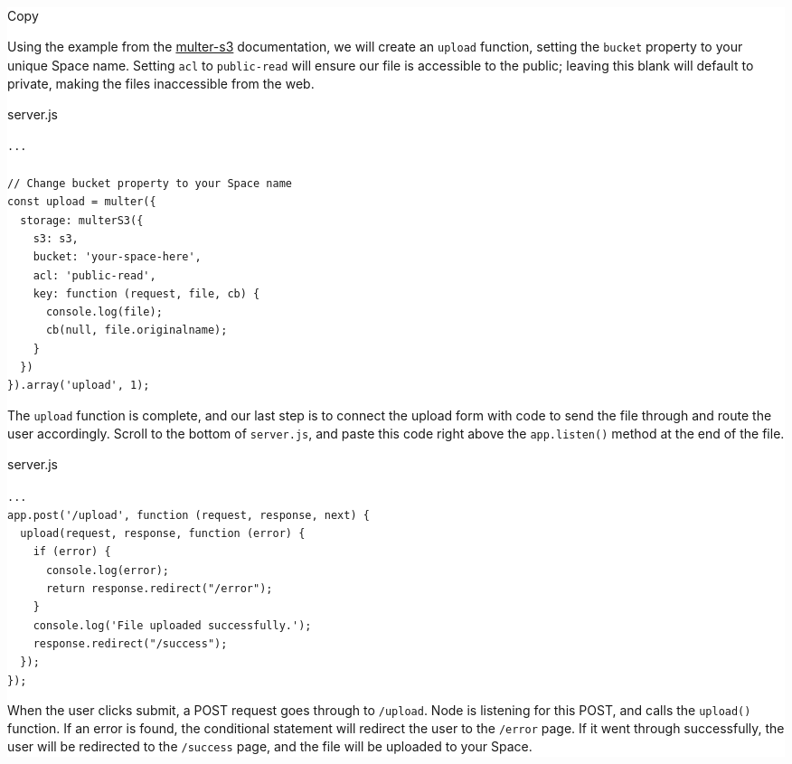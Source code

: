 Copy

Using the example from the  [multer-s3](https://www.npmjs.com/package/multer-s3)  documentation, we will create an  `upload`  function, setting the  `bucket`  property to your unique Space name. Setting  `acl`  to  `public-read`  will ensure our file is accessible to the public; leaving this blank will default to private, making the files inaccessible from the web.

server.js

```
...

// Change bucket property to your Space name
const upload = multer({
  storage: multerS3({
    s3: s3,
    bucket: 'your-space-here',
    acl: 'public-read',
    key: function (request, file, cb) {
      console.log(file);
      cb(null, file.originalname);
    }
  })
}).array('upload', 1);

```



The  `upload`  function is complete, and our last step is to connect the upload form with code to send the file through and route the user accordingly. Scroll to the bottom of  `server.js`, and paste this code right above the  `app.listen()`  method at the end of the file.

server.js

```
...
app.post('/upload', function (request, response, next) {
  upload(request, response, function (error) {
    if (error) {
      console.log(error);
      return response.redirect("/error");
    }
    console.log('File uploaded successfully.');
    response.redirect("/success");
  });
});

```



When the user clicks submit, a POST request goes through to  `/upload`. Node is listening for this POST, and calls the  `upload()`  function. If an error is found, the conditional statement will redirect the user to the  `/error`  page. If it went through successfully, the user will be redirected to the  `/success`  page, and the file will be uploaded to your Space.
